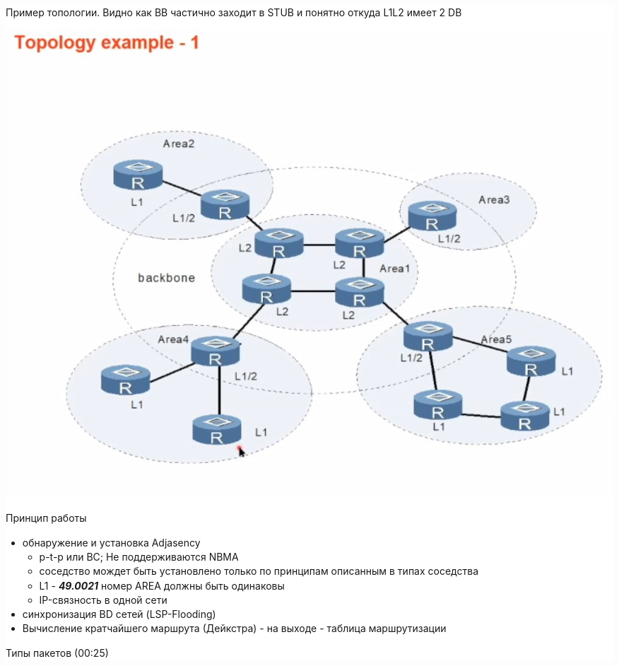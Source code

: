 Пример топологии. Видно как BB частично заходит в STUB и понятно откуда L1L2 имеет 2 DB

![](pictures/06.jpg)

Принцип работы
- обнаружение и установка Adjasency
   - p-t-p или BC; Не поддерживаются NBMA
   - соседство мождет быть установлено только по принципам описанным в типах соседства
   - L1 - ___49.0021___ номер AREA должны быть одинаковы
   - IP-связность в одной сети
- синхронизация BD сетей (LSP-Flooding)
- Вычисление кратчайшего маршрута (Дейкстра) - на выходе - таблица маршрутизации

Типы пакетов (00:25)